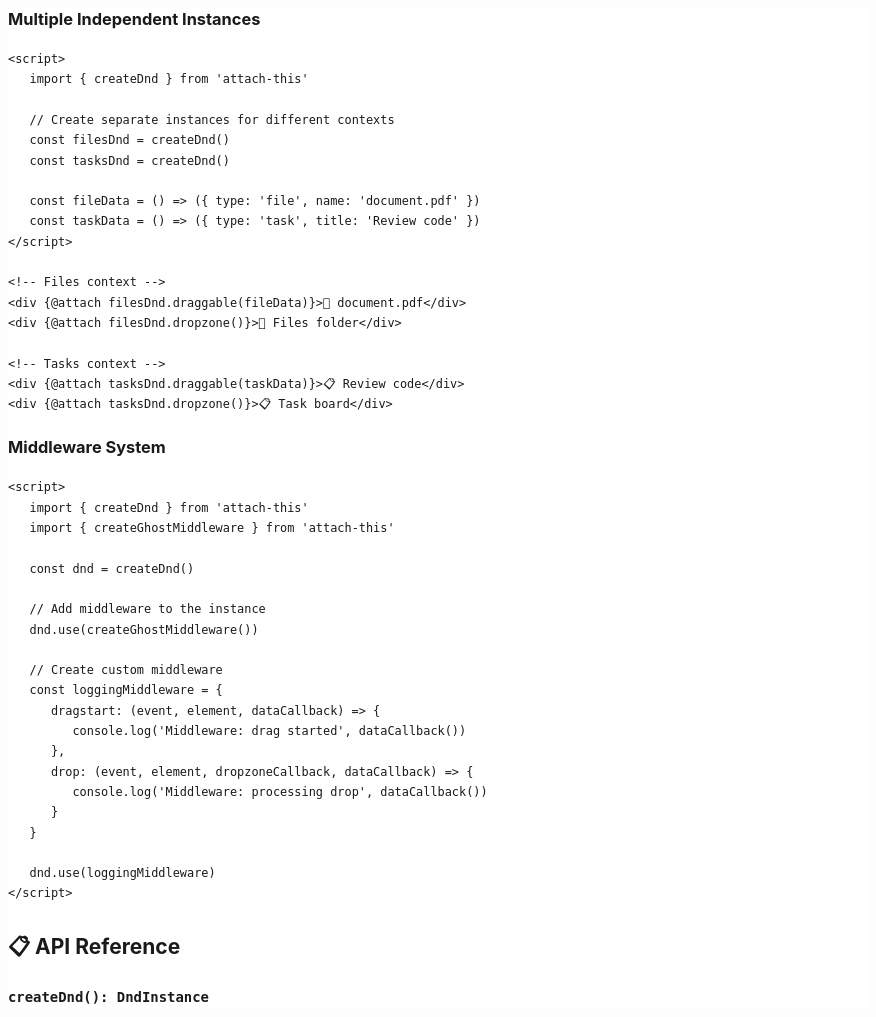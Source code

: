 ### Multiple Independent Instances

```svelte
<script>
   import { createDnd } from 'attach-this'
   
   // Create separate instances for different contexts
   const filesDnd = createDnd()
   const tasksDnd = createDnd()
   
   const fileData = () => ({ type: 'file', name: 'document.pdf' })
   const taskData = () => ({ type: 'task', title: 'Review code' })
</script>

<!-- Files context -->
<div {@attach filesDnd.draggable(fileData)}>📄 document.pdf</div>
<div {@attach filesDnd.dropzone()}>📁 Files folder</div>

<!-- Tasks context -->
<div {@attach tasksDnd.draggable(taskData)}>📋 Review code</div>
<div {@attach tasksDnd.dropzone()}>📋 Task board</div>
```

### Middleware System

```svelte
<script>
   import { createDnd } from 'attach-this'
   import { createGhostMiddleware } from 'attach-this'
   
   const dnd = createDnd()
   
   // Add middleware to the instance
   dnd.use(createGhostMiddleware())
   
   // Create custom middleware
   const loggingMiddleware = {
      dragstart: (event, element, dataCallback) => {
         console.log('Middleware: drag started', dataCallback())
      },
      drop: (event, element, dropzoneCallback, dataCallback) => {
         console.log('Middleware: processing drop', dataCallback())
      }
   }
   
   dnd.use(loggingMiddleware)
</script>
```

## 📋 API Reference

### `createDnd(): DndInstance`
